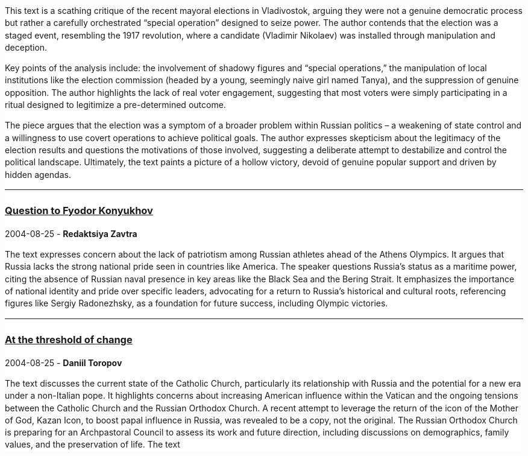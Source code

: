 This text is a scathing critique of the recent mayoral elections in
Vladivostok, arguing they were not a genuine democratic process but
rather a carefully orchestrated “special operation” designed to seize
power. The author contends that the election was a staged event,
resembling the 1917 revolution, where a candidate (Vladimir Nikolaev)
was installed through manipulation and deception.

Key points of the analysis include: the involvement of shadowy figures
and “special operations,” the manipulation of local institutions like
the election commission (headed by a young, seemingly naive girl named
Tanya), and the suppression of genuine opposition. The author highlights
the lack of real voter engagement, suggesting that most voters were
simply participating in a ritual designed to legitimize a pre-determined
outcome.

The piece argues that the election was a symptom of a broader problem
within Russian politics – a weakening of state control and a willingness
to use covert operations to achieve political goals. The author
expresses skepticism about the legitimacy of the election results and
questions the motivations of those involved, suggesting a deliberate
attempt to destabilize and control the political landscape. Ultimately,
the text paints a picture of a hollow victory, devoid of genuine popular
support and driven by hidden agendas.
</p>
<hr />
<a href='https://zavtra.ru/blogs/2004-08-2513'>
<h3>
Question to Fyodor Konyukhov
</h3>
</a>
<p>
2004-08-25 - <b> Redaktsiya Zavtra </b>
</p>
<p>
The text expresses concern about the lack of patriotism among Russian
athletes ahead of the Athens Olympics. It argues that Russia lacks the
strong national pride seen in countries like America. The speaker
questions Russia’s status as a maritime power, citing the absence of
Russian naval presence in key areas like the Black Sea and the Bering
Strait. It emphasizes the importance of national identity and pride over
specific leaders, advocating for a return to Russia’s historical and
cultural roots, referencing figures like Sergiy Radonezhsky, as a
foundation for future success, including Olympic victories.
</p>
<hr />
<a href='https://zavtra.ru/blogs/2004-08-2523'>
<h3>
At the threshold of change
</h3>
</a>
<p>
2004-08-25 - <b> Daniil Toropov </b>
</p>
<p>
The text discusses the current state of the Catholic Church,
particularly its relationship with Russia and the potential for a new
era under a non-Italian pope. It highlights concerns about increasing
American influence within the Vatican and the ongoing tensions between
the Catholic Church and the Russian Orthodox Church. A recent attempt to
leverage the return of the icon of the Mother of God, Kazan Icon, to
boost papal influence in Russia, was revealed to be a copy, not the
original. The Russian Orthodox Church is preparing for an Archpastoral
Council to assess its work and future direction, including discussions
on demographics, family values, and the preservation of life. The text